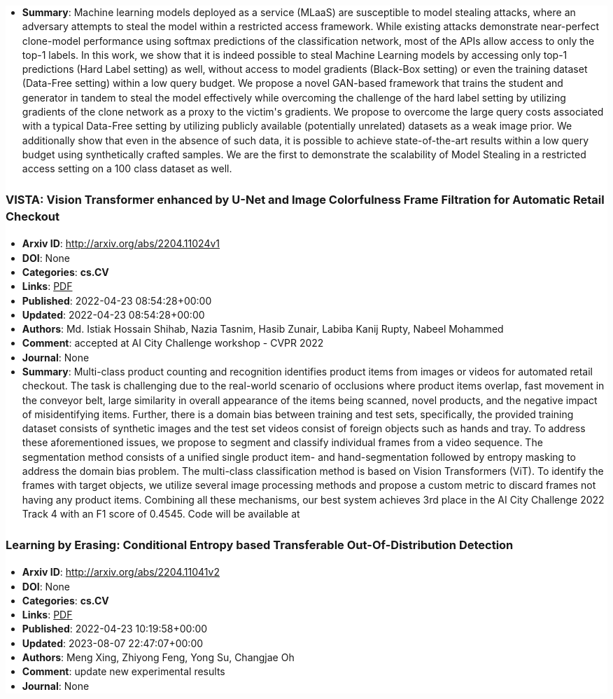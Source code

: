 - **Summary**: Machine learning models deployed as a service (MLaaS) are susceptible to model stealing attacks, where an adversary attempts to steal the model within a restricted access framework. While existing attacks demonstrate near-perfect clone-model performance using softmax predictions of the classification network, most of the APIs allow access to only the top-1 labels. In this work, we show that it is indeed possible to steal Machine Learning models by accessing only top-1 predictions (Hard Label setting) as well, without access to model gradients (Black-Box setting) or even the training dataset (Data-Free setting) within a low query budget. We propose a novel GAN-based framework that trains the student and generator in tandem to steal the model effectively while overcoming the challenge of the hard label setting by utilizing gradients of the clone network as a proxy to the victim's gradients. We propose to overcome the large query costs associated with a typical Data-Free setting by utilizing publicly available (potentially unrelated) datasets as a weak image prior. We additionally show that even in the absence of such data, it is possible to achieve state-of-the-art results within a low query budget using synthetically crafted samples. We are the first to demonstrate the scalability of Model Stealing in a restricted access setting on a 100 class dataset as well.



### VISTA: Vision Transformer enhanced by U-Net and Image Colorfulness Frame Filtration for Automatic Retail Checkout
- **Arxiv ID**: http://arxiv.org/abs/2204.11024v1
- **DOI**: None
- **Categories**: **cs.CV**
- **Links**: [PDF](http://arxiv.org/pdf/2204.11024v1)
- **Published**: 2022-04-23 08:54:28+00:00
- **Updated**: 2022-04-23 08:54:28+00:00
- **Authors**: Md. Istiak Hossain Shihab, Nazia Tasnim, Hasib Zunair, Labiba Kanij Rupty, Nabeel Mohammed
- **Comment**: accepted at AI City Challenge workshop - CVPR 2022
- **Journal**: None
- **Summary**: Multi-class product counting and recognition identifies product items from images or videos for automated retail checkout. The task is challenging due to the real-world scenario of occlusions where product items overlap, fast movement in the conveyor belt, large similarity in overall appearance of the items being scanned, novel products, and the negative impact of misidentifying items. Further, there is a domain bias between training and test sets, specifically, the provided training dataset consists of synthetic images and the test set videos consist of foreign objects such as hands and tray. To address these aforementioned issues, we propose to segment and classify individual frames from a video sequence. The segmentation method consists of a unified single product item- and hand-segmentation followed by entropy masking to address the domain bias problem. The multi-class classification method is based on Vision Transformers (ViT). To identify the frames with target objects, we utilize several image processing methods and propose a custom metric to discard frames not having any product items. Combining all these mechanisms, our best system achieves 3rd place in the AI City Challenge 2022 Track 4 with an F1 score of 0.4545. Code will be available at



### Learning by Erasing: Conditional Entropy based Transferable Out-Of-Distribution Detection
- **Arxiv ID**: http://arxiv.org/abs/2204.11041v2
- **DOI**: None
- **Categories**: **cs.CV**
- **Links**: [PDF](http://arxiv.org/pdf/2204.11041v2)
- **Published**: 2022-04-23 10:19:58+00:00
- **Updated**: 2023-08-07 22:47:07+00:00
- **Authors**: Meng Xing, Zhiyong Feng, Yong Su, Changjae Oh
- **Comment**: update new experimental results
- **Journal**: None